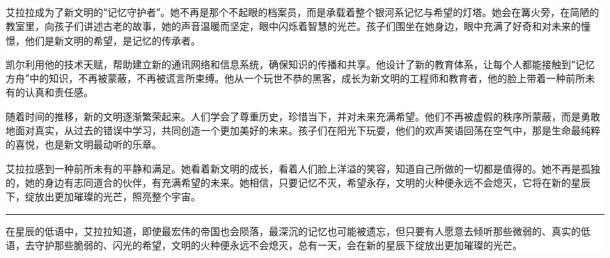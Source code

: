 艾拉拉成为了新文明的“记忆守护者”。她不再是那个不起眼的档案员，而是承载着整个银河系记忆与希望的灯塔。她会在篝火旁，在简陋的教室里，向孩子们讲述古老的故事，她的声音温暖而坚定，眼中闪烁着智慧的光芒。孩子们围坐在她身边，眼中充满了好奇和对未来的憧憬，他们是新文明的希望，是记忆的传承者。

凯尔利用他的技术天赋，帮助建立新的通讯网络和信息系统，确保知识的传播和共享。他设计了新的教育体系，让每个人都能接触到“记忆方舟”中的知识，不再被蒙蔽，不再被谎言所束缚。他从一个玩世不恭的黑客，成长为新文明的工程师和教育者，他的脸上带着一种前所未有的认真和责任感。

随着时间的推移，新的文明逐渐繁荣起来。人们学会了尊重历史，珍惜当下，并对未来充满希望。他们不再被虚假的秩序所蒙蔽，而是勇敢地面对真实，从过去的错误中学习，共同创造一个更加美好的未来。孩子们在阳光下玩耍，他们的欢声笑语回荡在空气中，那是生命最纯粹的喜悦，也是新文明最动听的乐章。

艾拉拉感到一种前所未有的平静和满足。她看着新文明的成长，看着人们脸上洋溢的笑容，知道自己所做的一切都是值得的。她不再是孤独的，她的身边有志同道合的伙伴，有充满希望的未来。她相信，只要记忆不灭，希望永存，文明的火种便永远不会熄灭，它将在新的星辰下，绽放出更加璀璨的光芒，照亮整个宇宙。

---

在星辰的低语中，艾拉拉知道，即使最宏伟的帝国也会陨落，最深沉的记忆也可能被遗忘，但只要有人愿意去倾听那些微弱的、真实的低语，去守护那些脆弱的、闪光的希望，文明的火种便永远不会熄灭，总有一天，会在新的星辰下绽放出更加璀璨的光芒。
